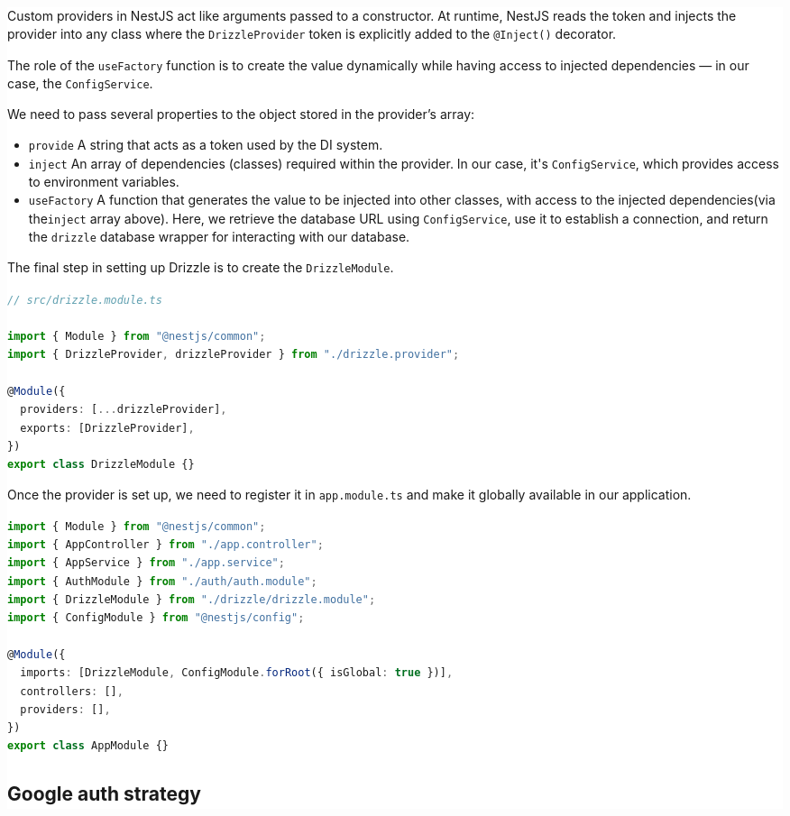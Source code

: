 ```ts
```

Custom providers in NestJS act like arguments passed to a constructor. At runtime, NestJS reads the token and injects the provider into any class where the `DrizzleProvider` token is explicitly added to the `@Inject()` decorator.

The role of the `useFactory` function is to create the value dynamically while having access to injected dependencies — in our case, the `ConfigService`.

We need to pass several properties to the object stored in the provider’s array:

- `provide` A string that acts as a token used by the DI system.
- `inject` An array of dependencies (classes) required within the provider. In our case, it's `ConfigService`, which provides access to environment variables.
- `useFactory` A function that generates the value to be injected into other classes, with access to the injected dependencies(via the`inject` array above). Here, we retrieve the database URL using `ConfigService`, use it to establish a connection, and return the `drizzle` database wrapper for interacting with our database.

The final step in setting up Drizzle is to create the `DrizzleModule`.

```ts
// src/drizzle.module.ts

import { Module } from "@nestjs/common";
import { DrizzleProvider, drizzleProvider } from "./drizzle.provider";

@Module({
  providers: [...drizzleProvider],
  exports: [DrizzleProvider],
})
export class DrizzleModule {}
```

Once the provider is set up, we need to register it in `app.module.ts` and make it globally available in our application.

```ts
import { Module } from "@nestjs/common";
import { AppController } from "./app.controller";
import { AppService } from "./app.service";
import { AuthModule } from "./auth/auth.module";
import { DrizzleModule } from "./drizzle/drizzle.module";
import { ConfigModule } from "@nestjs/config";

@Module({
  imports: [DrizzleModule, ConfigModule.forRoot({ isGlobal: true })],
  controllers: [],
  providers: [],
})
export class AppModule {}
```

## Google auth strategy
